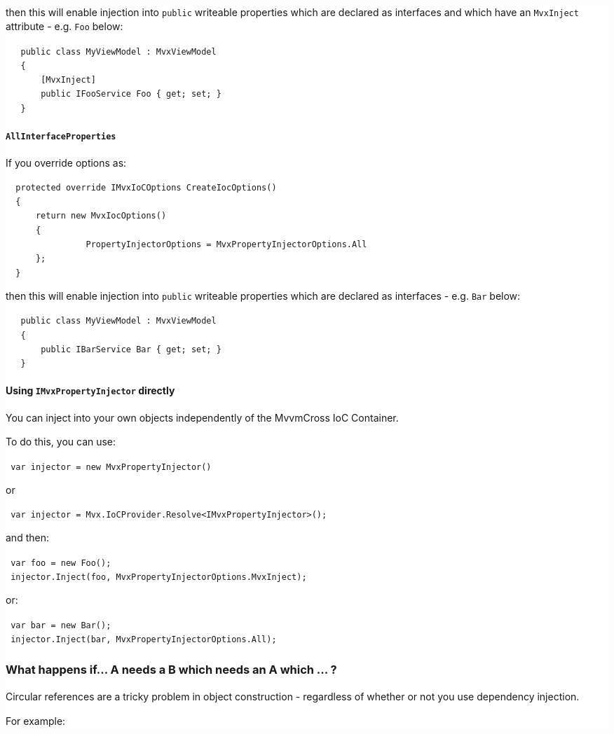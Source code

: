 then this will enable injection into `public` writeable properties which are declared as interfaces and which have an `MvxInject` attribute - e.g. `Foo` below:

       public class MyViewModel : MvxViewModel
       {
           [MvxInject]
           public IFooService Foo { get; set; }
       }

#### `AllInterfaceProperties`

If you override options as:

      protected override IMvxIoCOptions CreateIocOptions()
      {
          return new MvxIocOptions()
          {
                    PropertyInjectorOptions = MvxPropertyInjectorOptions.All
          };
      }

then this will enable injection into `public` writeable properties which are declared as interfaces - e.g. `Bar` below:

       public class MyViewModel : MvxViewModel
       {
           public IBarService Bar { get; set; }
       }

#### Using `IMvxPropertyInjector` directly

You can inject into your own objects independently of the MvvmCross IoC Container.

To do this, you can use:

     var injector = new MvxPropertyInjector()

or

     var injector = Mvx.IoCProvider.Resolve<IMvxPropertyInjector>();

and then:

     var foo = new Foo();
     injector.Inject(foo, MvxPropertyInjectorOptions.MvxInject);

or:

     var bar = new Bar();
     injector.Inject(bar, MvxPropertyInjectorOptions.All);

### What happens if... A needs a B which needs an A which ... ?

Circular references are a tricky problem in object construction - regardless of whether or not you use dependency injection.

For example:


  [1]: http://www.martinfowler.com/articles/injection.html
  [2]: http://joelabrahamsson.com/inversion-of-control-an-introduction-with-examples-in-net/
  [3]: https://github.com/slodge/MvvmCross-Presentations/blob/master/MvxDay/InterfaceDrivenDevelopment.pptx